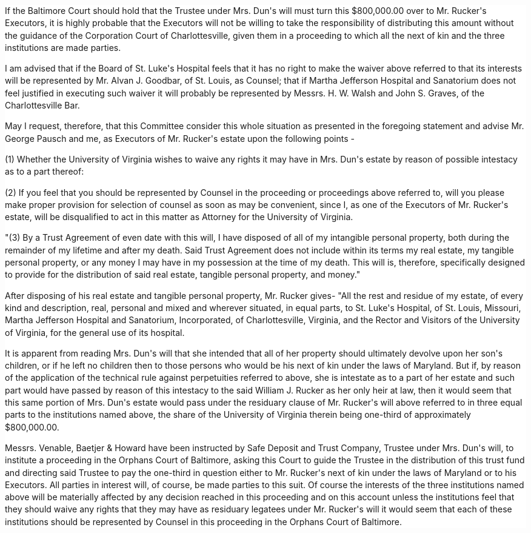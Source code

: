 If the Baltimore Court should hold that the Trustee under Mrs. Dun's will must turn this $800,000.00 over to Mr. Rucker's Executors, it is highly probable that the Executors will not be willing to take the responsibility of distributing this amount without the guidance of the Corporation Court of Charlottesville, given them in a proceeding to which all the next of kin and the three institutions are made parties.

I am advised that if the Board of St. Luke's Hospital feels that it has no right to make the waiver above referred to that its interests will be represented by Mr. Alvan J. Goodbar, of St. Louis, as Counsel; that if Martha Jefferson Hospital and Sanatorium does not feel justified in executing such waiver it will probably be represented by Messrs. H. W. Walsh and John S. Graves, of the Charlottesville Bar.

May I request, therefore, that this Committee consider this whole situation as presented in the foregoing statement and advise Mr. George Pausch and me, as Executors of Mr. Rucker's estate upon the following points -

(1) Whether the University of Virginia wishes to waive any rights it may have in Mrs. Dun's estate by reason of possible intestacy as to a part thereof:

(2) If you feel that you should be represented by Counsel in the proceeding or proceedings above referred to, will you please make proper provision for selection of counsel as soon as may be convenient, since I, as one of the Executors of Mr. Rucker's estate, will be disqualified to act in this matter as Attorney for the University of Virginia.

"(3) By a Trust Agreement of even date with this will, I have disposed of all of my intangible personal property, both during the remainder of my lifetime and after my death. Said Trust Agreement does not include within its terms my real estate, my tangible personal property, or any money I may have in my possession at the time of my death. This will is, therefore, specifically designed to provide for the distribution of said real estate, tangible personal property, and money."

After disposing of his real estate and tangible personal property, Mr. Rucker gives- "All the rest and residue of my estate, of every kind and description, real, personal and mixed and wherever situated, in equal parts, to St. Luke's Hospital, of St. Louis, Missouri, Martha Jefferson Hospital and Sanatorium, Incorporated, of Charlottesville, Virginia, and the Rector and Visitors of the University of Virginia, for the general use of its hospital.

It is apparent from reading Mrs. Dun's will that she intended that all of her property should ultimately devolve upon her son's children, or if he left no children then to those persons who would be his next of kin under the laws of Maryland. But if, by reason of the application of the technical rule against perpetuities referred to above, she is intestate as to a part of her estate and such part would have passed by reason of this intestacy to the said William J. Rucker as her only heir at law, then it would seem that this same portion of Mrs. Dun's estate would pass under the residuary clause of Mr. Rucker's will above referred to in three equal parts to the institutions named above, the share of the University of Virginia therein being one-third of approximately $800,000.00.

Messrs. Venable, Baetjer & Howard have been instructed by Safe Deposit and Trust Company, Trustee under Mrs. Dun's will, to institute a proceeding in the Orphans Court of Baltimore, asking this Court to guide the Trustee in the distribution of this trust fund and directing said Trustee to pay the one-third in question either to Mr. Rucker's next of kin under the laws of Maryland or to his Executors. All parties in interest will, of course, be made parties to this suit. Of course the interests of the three institutions named above will be materially affected by any decision reached in this proceeding and on this account unless the institutions feel that they should waive any rights that they may have as residuary legatees under Mr. Rucker's will it would seem that each of these institutions should be represented by Counsel in this proceeding in the Orphans Court of Baltimore.
